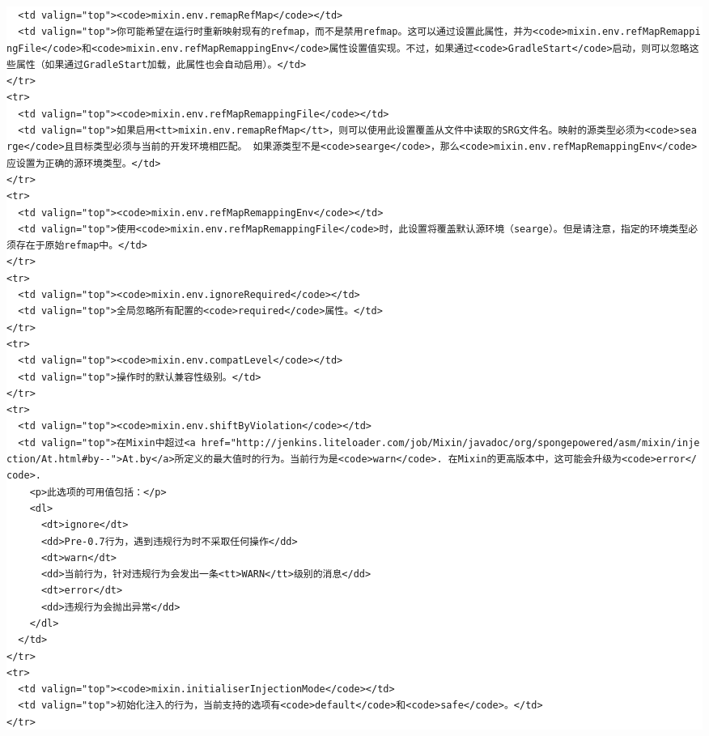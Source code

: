       <td valign="top"><code>mixin.env.remapRefMap</code></td>
      <td valign="top">你可能希望在运行时重新映射现有的refmap，而不是禁用refmap。这可以通过设置此属性，并为<code>mixin.env.refMapRemappingFile</code>和<code>mixin.env.refMapRemappingEnv</code>属性设置值实现。不过，如果通过<code>GradleStart</code>启动，则可以忽略这些属性（如果通过GradleStart加载，此属性也会自动启用）。</td>
    </tr>
    <tr>
      <td valign="top"><code>mixin.env.refMapRemappingFile</code></td>
      <td valign="top">如果启用<tt>mixin.env.remapRefMap</tt>，则可以使用此设置覆盖从文件中读取的SRG文件名。映射的源类型必须为<code>searge</code>且目标类型必须与当前的开发环境相匹配。 如果源类型不是<code>searge</code>，那么<code>mixin.env.refMapRemappingEnv</code>应设置为正确的源环境类型。</td>
    </tr>
    <tr>
      <td valign="top"><code>mixin.env.refMapRemappingEnv</code></td>
      <td valign="top">使用<code>mixin.env.refMapRemappingFile</code>时，此设置将覆盖默认源环境（searge）。但是请注意，指定的环境类型必须存在于原始refmap中。</td>
    </tr>
    <tr>
      <td valign="top"><code>mixin.env.ignoreRequired</code></td>
      <td valign="top">全局忽略所有配置的<code>required</code>属性。</td>
    </tr>
    <tr>
      <td valign="top"><code>mixin.env.compatLevel</code></td>
      <td valign="top">操作时的默认兼容性级别。</td>
    </tr>
    <tr>
      <td valign="top"><code>mixin.env.shiftByViolation</code></td>
      <td valign="top">在Mixin中超过<a href="http://jenkins.liteloader.com/job/Mixin/javadoc/org/spongepowered/asm/mixin/injection/At.html#by--">At.by</a>所定义的最大值时的行为。当前行为是<code>warn</code>. 在Mixin的更高版本中，这可能会升级为<code>error</code>.
        <p>此选项的可用值包括：</p>
        <dl>
          <dt>ignore</dt>
          <dd>Pre-0.7行为，遇到违规行为时不采取任何操作</dd>
          <dt>warn</dt>
          <dd>当前行为，针对违规行为会发出一条<tt>WARN</tt>级别的消息</dd>
          <dt>error</dt>
          <dd>违规行为会抛出异常</dd>
        </dl>
      </td>
    </tr>
    <tr>
      <td valign="top"><code>mixin.initialiserInjectionMode</code></td>
      <td valign="top">初始化注入的行为，当前支持的选项有<code>default</code>和<code>safe</code>。</td>
    </tr>
  </tbody>
</table>

